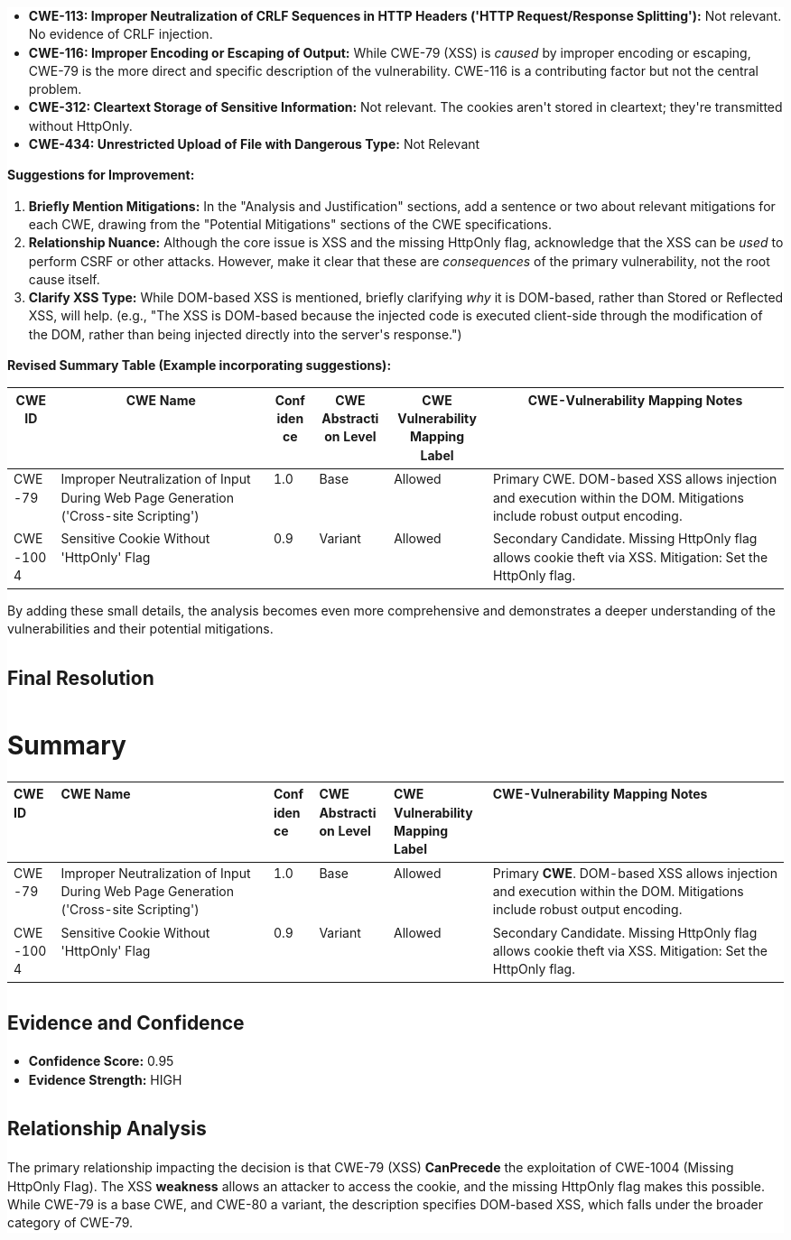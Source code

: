 *   **CWE-113: Improper Neutralization of CRLF Sequences in HTTP Headers ('HTTP Request/Response Splitting'):**  Not relevant.  No evidence of CRLF injection.
*   **CWE-116: Improper Encoding or Escaping of Output:**  While CWE-79 (XSS) is *caused* by improper encoding or escaping, CWE-79 is the more direct and specific description of the vulnerability. CWE-116 is a contributing factor but not the central problem.
*   **CWE-312: Cleartext Storage of Sensitive Information:**  Not relevant.  The cookies aren't stored in cleartext; they're transmitted without HttpOnly.
*   **CWE-434: Unrestricted Upload of File with Dangerous Type:** Not Relevant

**Suggestions for Improvement:**

1.  **Briefly Mention Mitigations:**  In the "Analysis and Justification" sections, add a sentence or two about relevant mitigations for each CWE, drawing from the "Potential Mitigations" sections of the CWE specifications.
2.  **Relationship Nuance:** Although the core issue is XSS and the missing HttpOnly flag, acknowledge that the XSS can be *used* to perform CSRF or other attacks.  However, make it clear that these are *consequences* of the primary vulnerability, not the root cause itself.
3.  **Clarify XSS Type:** While DOM-based XSS is mentioned, briefly clarifying *why* it is DOM-based, rather than Stored or Reflected XSS, will help. (e.g., "The XSS is DOM-based because the injected code is executed client-side through the modification of the DOM, rather than being injected directly into the server's response.")

**Revised Summary Table (Example incorporating suggestions):**

| CWE ID | CWE Name | Confidence | CWE Abstraction Level | CWE Vulnerability Mapping Label | CWE-Vulnerability Mapping Notes |
|---|---|---|---|---|---|
| CWE-79 | Improper Neutralization of Input During Web Page Generation ('Cross-site Scripting') | 1.0 | Base | Allowed | Primary CWE. DOM-based XSS allows injection and execution within the DOM. Mitigations include robust output encoding. |
| CWE-1004 | Sensitive Cookie Without 'HttpOnly' Flag | 0.9 | Variant | Allowed | Secondary Candidate. Missing HttpOnly flag allows cookie theft via XSS. Mitigation: Set the HttpOnly flag. |

By adding these small details, the analysis becomes even more comprehensive and demonstrates a deeper understanding of the vulnerabilities and their potential mitigations.

## Final Resolution

# Summary

| CWE ID   | CWE Name                                                              | Confidence | CWE Abstraction Level | CWE Vulnerability Mapping Label | CWE-Vulnerability Mapping Notes                                                                                                                     |
| :------- | :-------------------------------------------------------------------- | :--------- | :-------------------- | :------------------------------ | :-------------------------------------------------------------------------------------------------------------------------------------------------- |
| CWE-79   | Improper Neutralization of Input During Web Page Generation ('Cross-site Scripting') | 1.0        | Base                  | Allowed                       | Primary **CWE**. DOM-based XSS allows injection and execution within the DOM. Mitigations include robust output encoding.                             |
| CWE-1004 | Sensitive Cookie Without 'HttpOnly' Flag                            | 0.9        | Variant               | Allowed                       | Secondary Candidate. Missing HttpOnly flag allows cookie theft via XSS. Mitigation: Set the HttpOnly flag.                                           |

## Evidence and Confidence

*   **Confidence Score:** 0.95
*   **Evidence Strength:** HIGH

## Relationship Analysis

The primary relationship impacting the decision is that CWE-79 (XSS) **CanPrecede** the exploitation of CWE-1004 (Missing HttpOnly Flag). The XSS **weakness** allows an attacker to access the cookie, and the missing HttpOnly flag makes this possible. While CWE-79 is a base CWE, and CWE-80 a variant, the description specifies DOM-based XSS, which falls under the broader category of CWE-79.
